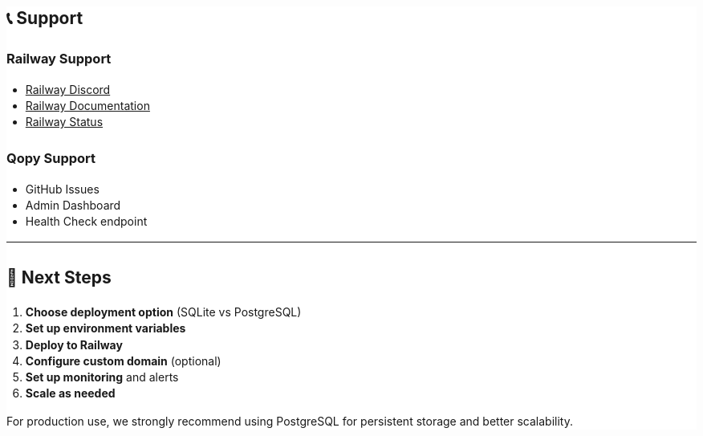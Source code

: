 
## 📞 Support

### Railway Support
- [Railway Discord](https://discord.gg/railway)
- [Railway Documentation](https://docs.railway.app)
- [Railway Status](https://status.railway.app)

### Qopy Support
- GitHub Issues
- Admin Dashboard
- Health Check endpoint

---

## 🎯 Next Steps

1. **Choose deployment option** (SQLite vs PostgreSQL)
2. **Set up environment variables**
3. **Deploy to Railway**
4. **Configure custom domain** (optional)
5. **Set up monitoring** and alerts
6. **Scale as needed**

For production use, we strongly recommend using PostgreSQL for persistent storage and better scalability. 